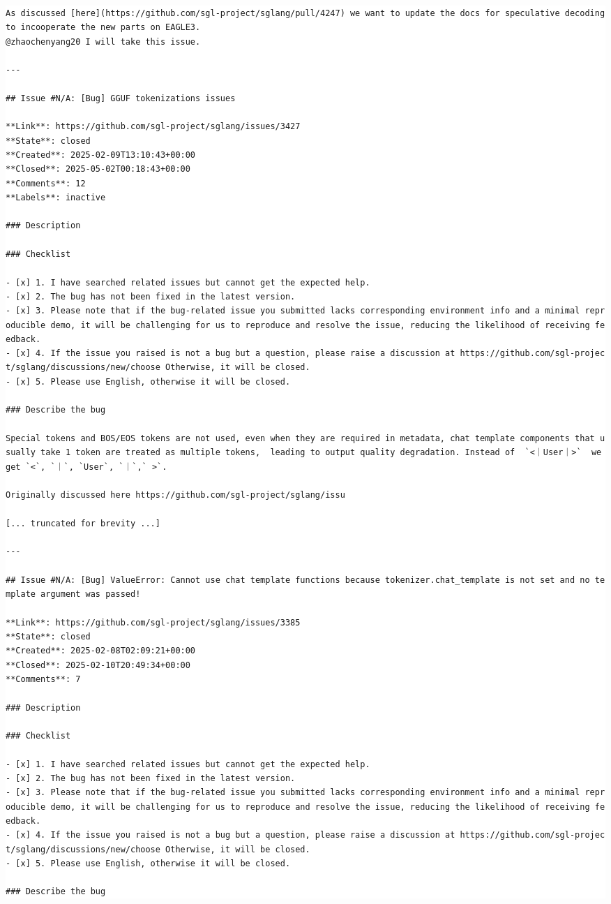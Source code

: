 ```
As discussed [here](https://github.com/sgl-project/sglang/pull/4247) we want to update the docs for speculative decoding to incooperate the new parts on EAGLE3.
@zhaochenyang20 I will take this issue.

---

## Issue #N/A: [Bug] GGUF tokenizations issues

**Link**: https://github.com/sgl-project/sglang/issues/3427
**State**: closed
**Created**: 2025-02-09T13:10:43+00:00
**Closed**: 2025-05-02T00:18:43+00:00
**Comments**: 12
**Labels**: inactive

### Description

### Checklist

- [x] 1. I have searched related issues but cannot get the expected help.
- [x] 2. The bug has not been fixed in the latest version.
- [x] 3. Please note that if the bug-related issue you submitted lacks corresponding environment info and a minimal reproducible demo, it will be challenging for us to reproduce and resolve the issue, reducing the likelihood of receiving feedback.
- [x] 4. If the issue you raised is not a bug but a question, please raise a discussion at https://github.com/sgl-project/sglang/discussions/new/choose Otherwise, it will be closed.
- [x] 5. Please use English, otherwise it will be closed.

### Describe the bug

Special tokens and BOS/EOS tokens are not used, even when they are required in metadata, chat template components that usually take 1 token are treated as multiple tokens,  leading to output quality degradation. Instead of  `<｜User｜>`  we get `<`, `｜`, `User`, `｜`,` >`. 

Originally discussed here https://github.com/sgl-project/sglang/issu

[... truncated for brevity ...]

---

## Issue #N/A: [Bug] ValueError: Cannot use chat template functions because tokenizer.chat_template is not set and no template argument was passed!

**Link**: https://github.com/sgl-project/sglang/issues/3385
**State**: closed
**Created**: 2025-02-08T02:09:21+00:00
**Closed**: 2025-02-10T20:49:34+00:00
**Comments**: 7

### Description

### Checklist

- [x] 1. I have searched related issues but cannot get the expected help.
- [x] 2. The bug has not been fixed in the latest version.
- [x] 3. Please note that if the bug-related issue you submitted lacks corresponding environment info and a minimal reproducible demo, it will be challenging for us to reproduce and resolve the issue, reducing the likelihood of receiving feedback.
- [x] 4. If the issue you raised is not a bug but a question, please raise a discussion at https://github.com/sgl-project/sglang/discussions/new/choose Otherwise, it will be closed.
- [x] 5. Please use English, otherwise it will be closed.

### Describe the bug
```